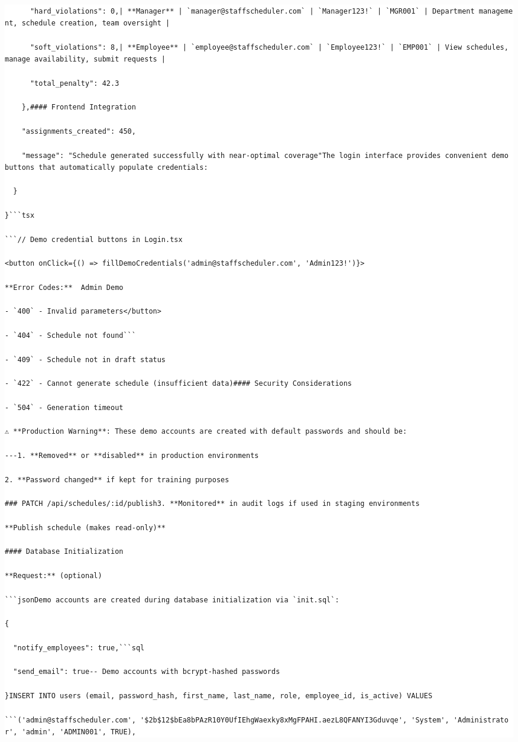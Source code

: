 ```jsonJWT_SECRET=your-256-bit-secret-key
      "hard_violations": 0,| **Manager** | `manager@staffscheduler.com` | `Manager123!` | `MGR001` | Department management, schedule creation, team oversight |

      "soft_violations": 8,| **Employee** | `employee@staffscheduler.com` | `Employee123!` | `EMP001` | View schedules, manage availability, submit requests |

      "total_penalty": 42.3

    },#### Frontend Integration

    "assignments_created": 450,

    "message": "Schedule generated successfully with near-optimal coverage"The login interface provides convenient demo buttons that automatically populate credentials:

  }

}```tsx

```// Demo credential buttons in Login.tsx

<button onClick={() => fillDemoCredentials('admin@staffscheduler.com', 'Admin123!')}>

**Error Codes:**  Admin Demo

- `400` - Invalid parameters</button>

- `404` - Schedule not found```

- `409` - Schedule not in draft status

- `422` - Cannot generate schedule (insufficient data)#### Security Considerations

- `504` - Generation timeout

⚠️ **Production Warning**: These demo accounts are created with default passwords and should be:

---1. **Removed** or **disabled** in production environments

2. **Password changed** if kept for training purposes

### PATCH /api/schedules/:id/publish3. **Monitored** in audit logs if used in staging environments

**Publish schedule (makes read-only)**

#### Database Initialization

**Request:** (optional)

```jsonDemo accounts are created during database initialization via `init.sql`:

{

  "notify_employees": true,```sql

  "send_email": true-- Demo accounts with bcrypt-hashed passwords

}INSERT INTO users (email, password_hash, first_name, last_name, role, employee_id, is_active) VALUES

```('admin@staffscheduler.com', '$2b$12$bEa8bPAzR10Y0UfIEhgWaexky8xMgFPAHI.aezL8QFANYI3Gduvqe', 'System', 'Administrator', 'admin', 'ADMIN001', TRUE),

```
